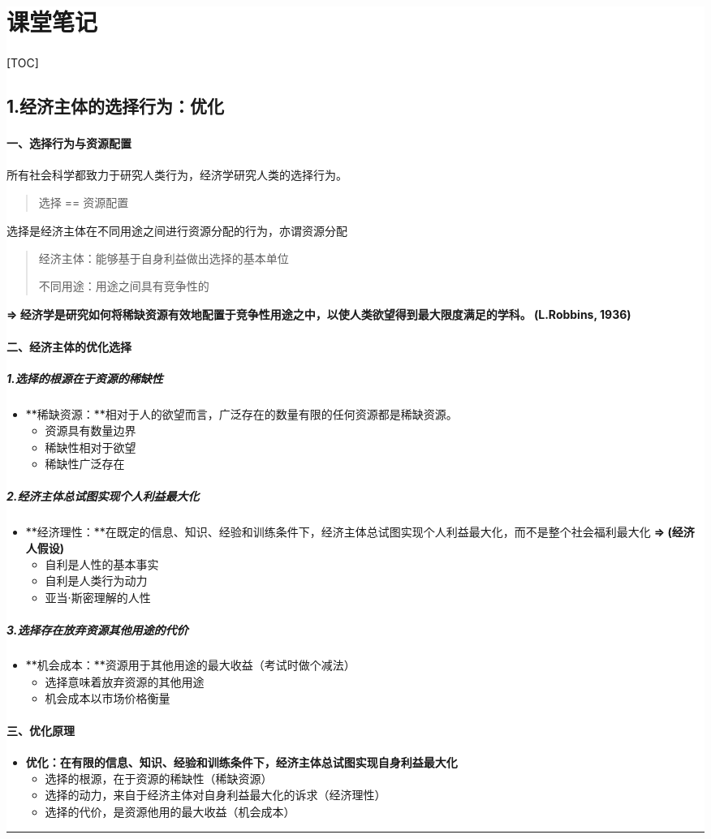 # 课堂笔记

[TOC]

## 1.经济主体的选择行为：优化

#### 一、选择行为与资源配置

所有社会科学都致力于研究人类行为，经济学研究人类的选择行为。

> 选择 == 资源配置

选择是经济主体在不同用途之间进行资源分配的行为，亦谓资源分配

> 经济主体：能够基于自身利益做出选择的基本单位
>
> 不同用途：用途之间具有竞争性的

**=> 经济学是研究如何将稀缺资源有效地配置于竞争性用途之中，以使人类欲望得到最大限度满足的学科。 (L.Robbins, 1936)**



#### 二、经济主体的优化选择

##### 1.选择的根源在于资源的稀缺性

* **稀缺资源：**相对于人的欲望而言，广泛存在的数量有限的任何资源都是稀缺资源。
  * 资源具有数量边界
  * 稀缺性相对于欲望
  * 稀缺性广泛存在

##### 2.经济主体总试图实现个人利益最大化

* **经济理性：**在既定的信息、知识、经验和训练条件下，经济主体总试图实现个人利益最大化，而不是整个社会福利最大化	**=> (经济人假设)**
  * 自利是人性的基本事实
  * 自利是人类行为动力
  * 亚当·斯密理解的人性

##### 3.选择存在放弃资源其他用途的代价

* **机会成本：**资源用于其他用途的最大收益（考试时做个减法）
  * 选择意味着放弃资源的其他用途
  * 机会成本以市场价格衡量



#### 三、优化原理

* **优化：在有限的信息、知识、经验和训练条件下，经济主体总试图实现自身利益最大化**
  * 选择的根源，在于资源的稀缺性（稀缺资源）
  * 选择的动力，来自于经济主体对自身利益最大化的诉求（经济理性）
  * 选择的代价，是资源他用的最大收益（机会成本）



--------------
